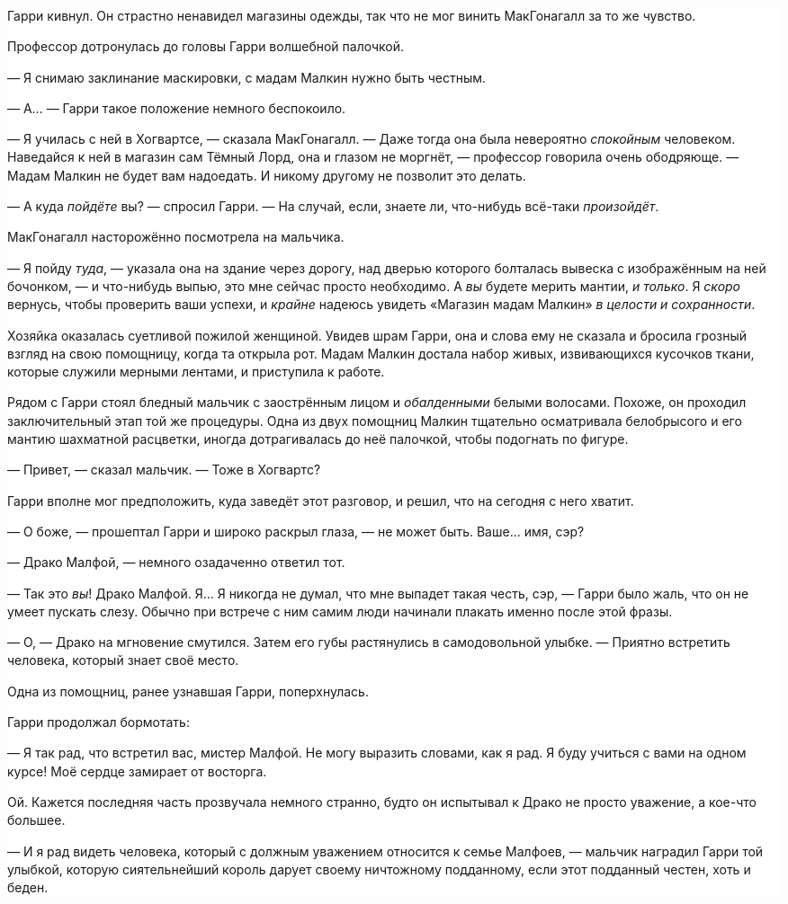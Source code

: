 Гарри кивнул. Он страстно ненавидел магазины одежды, так что не мог винить МакГонагалл за то же чувство.

Профессор дотронулась до головы Гарри волшебной палочкой.

— Я снимаю заклинание маскировки, с мадам Малкин нужно быть честным.

— А… — Гарри такое положение немного беспокоило.

— Я училась с ней в Хогвартсе, — сказала МакГонагалл. — Даже тогда она была невероятно *спокойным* человеком. Наведайся к ней в магазин сам Тёмный Лорд, она и глазом не моргнёт, — профессор говорила очень ободряюще. — Мадам Малкин не будет вам надоедать. И никому другому не позволит это делать.

— А куда *пойдёте* вы? — спросил Гарри. — На случай, если, знаете ли, что-нибудь всё-таки *произойдёт*.

МакГонагалл насторожённо посмотрела на мальчика.

— Я пойду *туда*, — указала она на здание через дорогу, над дверью которого болталась вывеска с изображённым на ней бочонком, — и что-нибудь выпью, это мне сейчас просто необходимо. А *вы* будете мерить мантии, *и только*. Я *скоро* вернусь, чтобы проверить ваши успехи, и *крайне* надеюсь увидеть «Магазин мадам Малкин» *в целости и сохранности*.

Хозяйка оказалась суетливой пожилой женщиной. Увидев шрам Гарри, она и слова ему не сказала и бросила грозный взгляд на свою помощницу, когда та открыла рот. Мадам Малкин достала набор живых, извивающихся кусочков ткани, которые служили мерными лентами, и приступила к работе.

Рядом с Гарри стоял бледный мальчик с заострённым лицом и *обалденными* белыми волосами. Похоже, он проходил заключительный этап той же процедуры. Одна из двух помощниц Малкин тщательно осматривала белобрысого и его мантию шахматной расцветки, иногда дотрагивалась до неё палочкой, чтобы подогнать по фигуре.

— Привет, — сказал мальчик. — Тоже в Хогвартс?

Гарри вполне мог предположить, куда заведёт этот разговор, и решил, что на сегодня с него хватит.

— О боже, — прошептал Гарри и широко раскрыл глаза, — не может быть. Ваше… имя, сэр?

— Драко Малфой, — немного озадаченно ответил тот.

— Так это *вы*! Драко Малфой. Я… Я никогда не думал, что мне выпадет такая честь, сэр, — Гарри было жаль, что он не умеет пускать слезу. Обычно при встрече с ним самим люди начинали плакать именно после этой фразы.

— О, — Драко на мгновение смутился. Затем его губы растянулись в самодовольной улыбке. — Приятно встретить человека, который знает своё место.

Одна из помощниц, ранее узнавшая Гарри, поперхнулась.

Гарри продолжал бормотать:

— Я так рад, что встретил вас, мистер Малфой. Не могу выразить словами, как я рад. Я буду учиться с вами на одном курсе! Моё сердце замирает от восторга.

Ой. Кажется последняя часть прозвучала немного странно, будто он испытывал к Драко не просто уважение, а кое-что большее.

— И я рад видеть человека, который с должным уважением относится к семье Малфоев, — мальчик наградил Гарри той улыбкой, которую сиятельнейший король дарует своему ничтожному подданному, если этот подданный честен, хоть и беден.
